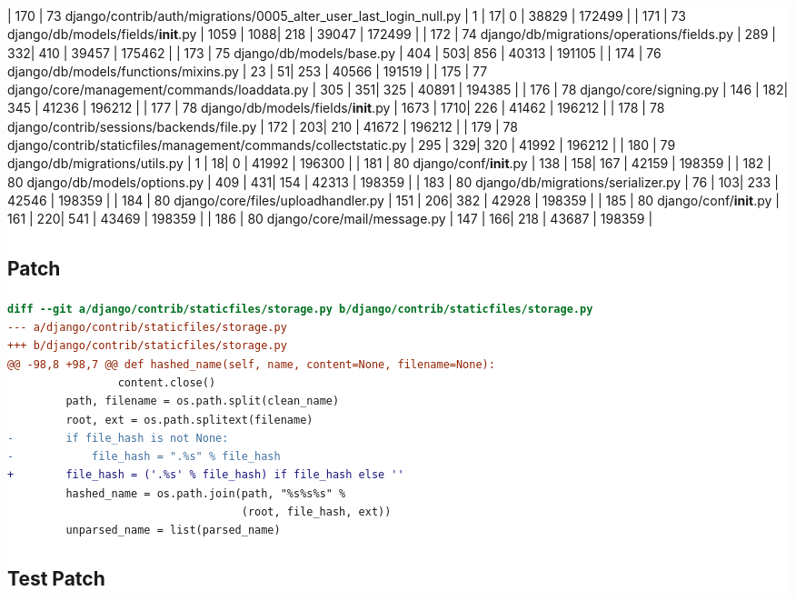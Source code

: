 | 170 | 73 django/contrib/auth/migrations/0005_alter_user_last_login_null.py | 1 | 17| 0 | 38829 | 172499 | 
| 171 | 73 django/db/models/fields/__init__.py | 1059 | 1088| 218 | 39047 | 172499 | 
| 172 | 74 django/db/migrations/operations/fields.py | 289 | 332| 410 | 39457 | 175462 | 
| 173 | 75 django/db/models/base.py | 404 | 503| 856 | 40313 | 191105 | 
| 174 | 76 django/db/models/functions/mixins.py | 23 | 51| 253 | 40566 | 191519 | 
| 175 | 77 django/core/management/commands/loaddata.py | 305 | 351| 325 | 40891 | 194385 | 
| 176 | 78 django/core/signing.py | 146 | 182| 345 | 41236 | 196212 | 
| 177 | 78 django/db/models/fields/__init__.py | 1673 | 1710| 226 | 41462 | 196212 | 
| 178 | 78 django/contrib/sessions/backends/file.py | 172 | 203| 210 | 41672 | 196212 | 
| 179 | 78 django/contrib/staticfiles/management/commands/collectstatic.py | 295 | 329| 320 | 41992 | 196212 | 
| 180 | 79 django/db/migrations/utils.py | 1 | 18| 0 | 41992 | 196300 | 
| 181 | 80 django/conf/__init__.py | 138 | 158| 167 | 42159 | 198359 | 
| 182 | 80 django/db/models/options.py | 409 | 431| 154 | 42313 | 198359 | 
| 183 | 80 django/db/migrations/serializer.py | 76 | 103| 233 | 42546 | 198359 | 
| 184 | 80 django/core/files/uploadhandler.py | 151 | 206| 382 | 42928 | 198359 | 
| 185 | 80 django/conf/__init__.py | 161 | 220| 541 | 43469 | 198359 | 
| 186 | 80 django/core/mail/message.py | 147 | 166| 218 | 43687 | 198359 | 


## Patch

```diff
diff --git a/django/contrib/staticfiles/storage.py b/django/contrib/staticfiles/storage.py
--- a/django/contrib/staticfiles/storage.py
+++ b/django/contrib/staticfiles/storage.py
@@ -98,8 +98,7 @@ def hashed_name(self, name, content=None, filename=None):
                 content.close()
         path, filename = os.path.split(clean_name)
         root, ext = os.path.splitext(filename)
-        if file_hash is not None:
-            file_hash = ".%s" % file_hash
+        file_hash = ('.%s' % file_hash) if file_hash else ''
         hashed_name = os.path.join(path, "%s%s%s" %
                                    (root, file_hash, ext))
         unparsed_name = list(parsed_name)

```

## Test Patch
